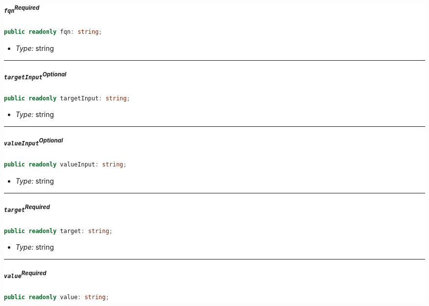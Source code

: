 
##### `fqn`<sup>Required</sup> <a name="fqn" id="@cdktf/provider-cloudflare.dataCloudflareAccessRules.DataCloudflareAccessRulesConfigurationOutputReference.property.fqn"></a>

```typescript
public readonly fqn: string;
```

- *Type:* string

---

##### `targetInput`<sup>Optional</sup> <a name="targetInput" id="@cdktf/provider-cloudflare.dataCloudflareAccessRules.DataCloudflareAccessRulesConfigurationOutputReference.property.targetInput"></a>

```typescript
public readonly targetInput: string;
```

- *Type:* string

---

##### `valueInput`<sup>Optional</sup> <a name="valueInput" id="@cdktf/provider-cloudflare.dataCloudflareAccessRules.DataCloudflareAccessRulesConfigurationOutputReference.property.valueInput"></a>

```typescript
public readonly valueInput: string;
```

- *Type:* string

---

##### `target`<sup>Required</sup> <a name="target" id="@cdktf/provider-cloudflare.dataCloudflareAccessRules.DataCloudflareAccessRulesConfigurationOutputReference.property.target"></a>

```typescript
public readonly target: string;
```

- *Type:* string

---

##### `value`<sup>Required</sup> <a name="value" id="@cdktf/provider-cloudflare.dataCloudflareAccessRules.DataCloudflareAccessRulesConfigurationOutputReference.property.value"></a>

```typescript
public readonly value: string;
```
